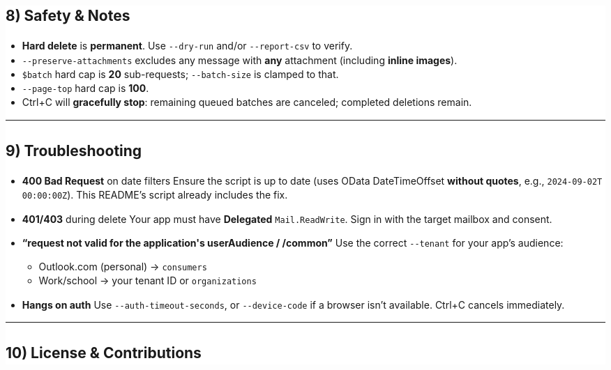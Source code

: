 
## 8) Safety & Notes

* **Hard delete** is **permanent**. Use `--dry-run` and/or `--report-csv` to verify.
* `--preserve-attachments` excludes any message with **any** attachment (including **inline images**).
* `$batch` hard cap is **20** sub-requests; `--batch-size` is clamped to that.
* `--page-top` hard cap is **100**.
* Ctrl+C will **gracefully stop**: remaining queued batches are canceled; completed deletions remain.

---

## 9) Troubleshooting

* **400 Bad Request** on date filters
  Ensure the script is up to date (uses OData DateTimeOffset **without quotes**, e.g., `2024-09-02T00:00:00Z`). This README’s script already includes the fix.

* **401/403** during delete
  Your app must have **Delegated** `Mail.ReadWrite`. Sign in with the target mailbox and consent.

* **“request not valid for the application's userAudience / /common”**
  Use the correct `--tenant` for your app’s audience:

  * Outlook.com (personal) → `consumers`
  * Work/school → your tenant ID or `organizations`

* **Hangs on auth**
  Use `--auth-timeout-seconds`, or `--device-code` if a browser isn’t available. Ctrl+C cancels immediately.

---

## 10) License & Contributions

